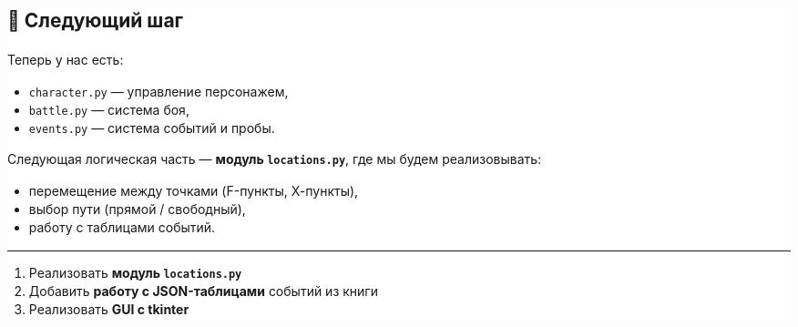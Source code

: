 ## 🎯 Следующий шаг

Теперь у нас есть:
- `character.py` — управление персонажем,
- `battle.py` — система боя,
- `events.py` — система событий и пробы.

Следующая логическая часть — **модуль `locations.py`**, где мы будем реализовывать:
- перемещение между точками (F-пункты, Х-пункты),
- выбор пути (прямой / свободный),
- работу с таблицами событий.

---


1. Реализовать **модуль `locations.py`**
2. Добавить **работу с JSON-таблицами** событий из книги
3. Реализовать **GUI с tkinter**

